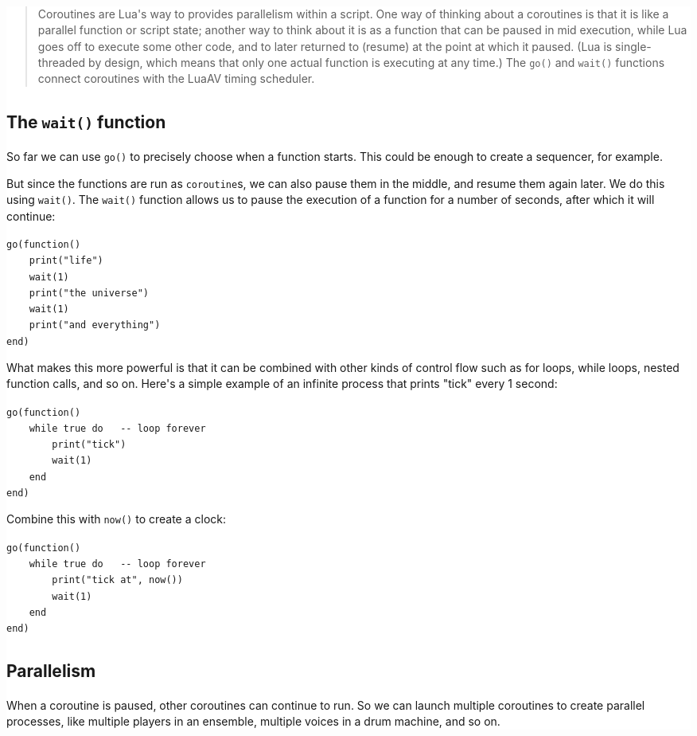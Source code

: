 > Coroutines are Lua's way to provides parallelism within a script. One way of thinking about a coroutines is that it is like a parallel function or script state; another way to think about it is as a function that can be paused in mid execution, while Lua goes off to execute some other code, and to later returned to (resume) at the point at which it paused. (Lua is single-threaded by design, which means that only one actual function is executing at any time.) The ```go()``` and ```wait()``` functions connect coroutines with the LuaAV timing scheduler.

## The ```wait()``` function

So far we can use ```go()``` to precisely choose when a function starts. This could be enough to create a sequencer, for example.

But since the functions are run as ```coroutine```s, we can also pause them in the middle, and resume them again later. We do this using ```wait()```. The ```wait()``` function allows us to pause the execution of a function for a number of seconds, after which it will continue:

```
go(function()
	print("life")
	wait(1)	
	print("the universe")
	wait(1)
	print("and everything")
end)
```

What makes this more powerful is that it can be combined with other kinds of control flow such as for loops, while loops, nested function calls, and so on. Here's a simple example of an infinite process that prints "tick" every 1 second:

```
go(function()
	while true do	-- loop forever
		print("tick")
		wait(1)	
	end
end)
```

Combine this with ```now()``` to create a clock:

```
go(function()
	while true do	-- loop forever
		print("tick at", now())
		wait(1)	
	end
end)
```

## Parallelism

When a coroutine is paused, other coroutines can continue to run. So we can launch multiple coroutines to create parallel processes, like multiple players in an ensemble, multiple voices in a drum machine, and so on. 
